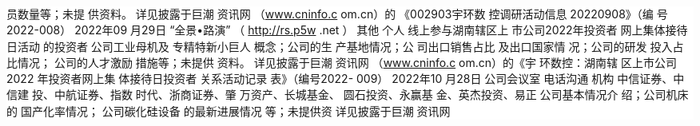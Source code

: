 员数量等；未提
供资料。
详见披露于巨潮
资讯网
（www.cninfo.c
om.cn）的
《002903宇环数
控调研活动信息
20220908》（编
号2022-008）
2022年09
月29日
“全景•路演”
（
http://rs.p5w
.net
）
其他
个人
线上参与湖南辖区上
市公司2022年投资者
网上集体接待日活动
的投资者
公司工业母机及
专精特新小巨人
概念；公司的生
产基地情况；公
司出口销售占比
及出口国家情
况；公司的研发
投入占比情况；
公司的人才激励
措施等；未提供
资料。
详见披露于巨潮
资讯网
（www.cninfo.c
om.cn）的《宇
环数控：湖南辖
区上市公司2022
年投资者网上集
体接待日投资者
关系活动记录
表》（编号2022-
009）
2022年10
月28日
公司会议室
电话沟通
机构
中信证券、中信建
投、中航证券、指数
时代、浙商证券、肇
万资产、长城基金、
圆石投资、永赢基
金、英杰投资、易正
公司基本情况介
绍；公司机床的
国产化率情况；
公司碳化硅设备
的最新进展情况
等；未提供资
详见披露于巨潮
资讯网